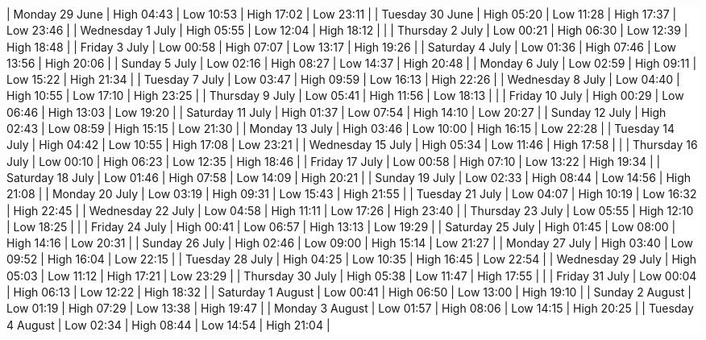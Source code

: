 | Monday 29 June | High 04:43 | Low 10:53 | High 17:02 | Low 23:11 | 
| Tuesday 30 June | High 05:20 | Low 11:28 | High 17:37 | Low 23:46 | 
| Wednesday 1 July | High 05:55 | Low 12:04 | High 18:12 |  | 
| Thursday 2 July | Low 00:21 | High 06:30 | Low 12:39 | High 18:48 | 
| Friday 3 July | Low 00:58 | High 07:07 | Low 13:17 | High 19:26 | 
| Saturday 4 July | Low 01:36 | High 07:46 | Low 13:56 | High 20:06 | 
| Sunday 5 July | Low 02:16 | High 08:27 | Low 14:37 | High 20:48 | 
| Monday 6 July | Low 02:59 | High 09:11 | Low 15:22 | High 21:34 | 
| Tuesday 7 July | Low 03:47 | High 09:59 | Low 16:13 | High 22:26 | 
| Wednesday 8 July | Low 04:40 | High 10:55 | Low 17:10 | High 23:25 | 
| Thursday 9 July | Low 05:41 | High 11:56 | Low 18:13 |  | 
| Friday 10 July | High 00:29 | Low 06:46 | High 13:03 | Low 19:20 | 
| Saturday 11 July | High 01:37 | Low 07:54 | High 14:10 | Low 20:27 | 
| Sunday 12 July | High 02:43 | Low 08:59 | High 15:15 | Low 21:30 | 
| Monday 13 July | High 03:46 | Low 10:00 | High 16:15 | Low 22:28 | 
| Tuesday 14 July | High 04:42 | Low 10:55 | High 17:08 | Low 23:21 | 
| Wednesday 15 July | High 05:34 | Low 11:46 | High 17:58 |  | 
| Thursday 16 July | Low 00:10 | High 06:23 | Low 12:35 | High 18:46 | 
| Friday 17 July | Low 00:58 | High 07:10 | Low 13:22 | High 19:34 | 
| Saturday 18 July | Low 01:46 | High 07:58 | Low 14:09 | High 20:21 | 
| Sunday 19 July | Low 02:33 | High 08:44 | Low 14:56 | High 21:08 | 
| Monday 20 July | Low 03:19 | High 09:31 | Low 15:43 | High 21:55 | 
| Tuesday 21 July | Low 04:07 | High 10:19 | Low 16:32 | High 22:45 | 
| Wednesday 22 July | Low 04:58 | High 11:11 | Low 17:26 | High 23:40 | 
| Thursday 23 July | Low 05:55 | High 12:10 | Low 18:25 |  | 
| Friday 24 July | High 00:41 | Low 06:57 | High 13:13 | Low 19:29 | 
| Saturday 25 July | High 01:45 | Low 08:00 | High 14:16 | Low 20:31 | 
| Sunday 26 July | High 02:46 | Low 09:00 | High 15:14 | Low 21:27 | 
| Monday 27 July | High 03:40 | Low 09:52 | High 16:04 | Low 22:15 | 
| Tuesday 28 July | High 04:25 | Low 10:35 | High 16:45 | Low 22:54 | 
| Wednesday 29 July | High 05:03 | Low 11:12 | High 17:21 | Low 23:29 | 
| Thursday 30 July | High 05:38 | Low 11:47 | High 17:55 |  | 
| Friday 31 July | Low 00:04 | High 06:13 | Low 12:22 | High 18:32 | 
| Saturday 1 August | Low 00:41 | High 06:50 | Low 13:00 | High 19:10 | 
| Sunday 2 August | Low 01:19 | High 07:29 | Low 13:38 | High 19:47 | 
| Monday 3 August | Low 01:57 | High 08:06 | Low 14:15 | High 20:25 | 
| Tuesday 4 August | Low 02:34 | High 08:44 | Low 14:54 | High 21:04 | 